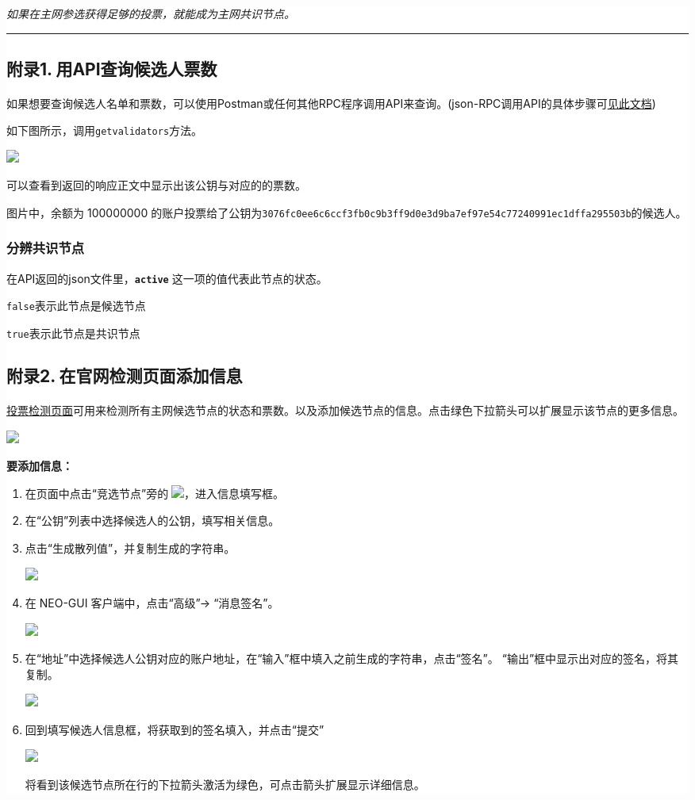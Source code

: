*如果在主网参选获得足够的投票，就能成为主网共识节点。*

---

## 附录1. 用API查询候选人票数

如果想要查询候选人名单和票数，可以使用Postman或任何其他RPC程序调用API来查询。(json-RPC调用API的具体步骤可[见此文档](使用RPC调用NEO%20API.md))

如下图所示，调用`getvalidators`方法。

<img src="https://raw.githubusercontent.com/taomo-eo/docs/master/Becoming_Consensus_Node/img/getvalidator2.png" width="725">

可以查看到返回的响应正文中显示出该公钥与对应的的票数。

图片中，余额为 100000000 的账户投票给了公钥为`3076fc0ee6c6ccf3fb0c9b3ff9d0e3d9ba7ef97e54c77240991ec1dffa295503b`的候选人。

### 分辨共识节点

在API返回的json文件里，**`active`** 这一项的值代表此节点的状态。

`false`表示此节点是候选节点

`true`表示此节点是共识节点



## 附录2. 在官网检测页面添加信息

[投票检测页面](https://neo.org/consensus)可用来检测所有主网候选节点的状态和票数。以及添加候选节点的信息。点击绿色下拉箭头可以扩展显示该节点的更多信息。

<img src="https://raw.githubusercontent.com/taomo-eo/docs/master/Becoming_Consensus_Node/img/consensusSited1.png" width="755">

**要添加信息：**

1. 在页面中点击“竞选节点”旁的 <img src="https://raw.githubusercontent.com/taomo-eo/docs/master/Becoming_Consensus_Node/img/consensusSited2.png">，进入信息填写框。

2. 在“公钥”列表中选择候选人的公钥，填写相关信息。

3. 点击“生成散列值”，并复制生成的字符串。

   <img src="https://raw.githubusercontent.com/taomo-eo/docs/master/Becoming_Consensus_Node/img/consensusSited3.png" width="620">

4. 在 NEO-GUI 客户端中，点击“高级”-> “消息签名”。

   <img src="https://raw.githubusercontent.com/taomo-eo/docs/master/Becoming_Consensus_Node/img/consensusSite4.png" width="725">

5. 在“地址”中选择候选人公钥对应的账户地址，在“输入”框中填入之前生成的字符串，点击“签名”。
   “输出”框中显示出对应的签名，将其复制。

   <img src="https://raw.githubusercontent.com/taomo-eo/docs/master/Becoming_Consensus_Node/img/consensusSite5.png" width="725">

6. 回到填写候选人信息框，将获取到的签名填入，并点击“提交”

   <img src="https://raw.githubusercontent.com/taomo-eo/docs/master/Becoming_Consensus_Node/img/consensusSite6.png" width="620">

   将看到该候选节点所在行的下拉箭头激活为绿色，可点击箭头扩展显示详细信息。
